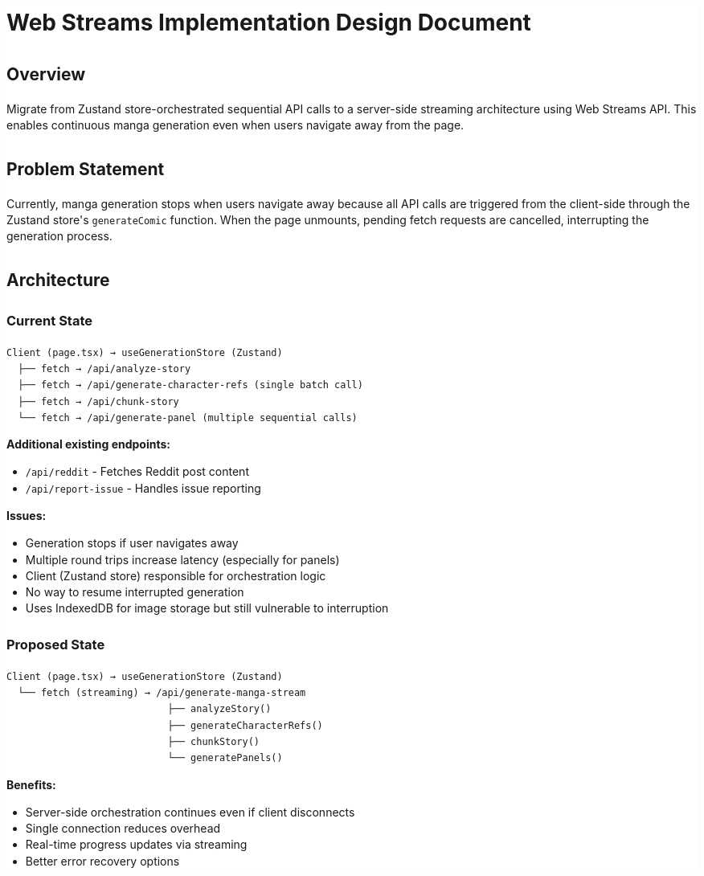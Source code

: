 # Web Streams Implementation Design Document

## Overview
Migrate from Zustand store-orchestrated sequential API calls to a server-side streaming architecture using Web Streams API. This enables continuous manga generation even when users navigate away from the page.

## Problem Statement
Currently, manga generation stops when users navigate away because all API calls are triggered from the client-side through the Zustand store's `generateComic` function. When the page unmounts, pending fetch requests are cancelled, interrupting the generation process.

## Architecture

### Current State
```
Client (page.tsx) → useGenerationStore (Zustand)
  ├── fetch → /api/analyze-story
  ├── fetch → /api/generate-character-refs (single batch call)
  ├── fetch → /api/chunk-story
  └── fetch → /api/generate-panel (multiple sequential calls)
```

**Additional existing endpoints:**
- `/api/reddit` - Fetches Reddit post content
- `/api/report-issue` - Handles issue reporting

**Issues:**
- Generation stops if user navigates away
- Multiple round trips increase latency (especially for panels)
- Client (Zustand store) responsible for orchestration logic
- No way to resume interrupted generation
- Uses IndexedDB for image storage but still vulnerable to interruption

### Proposed State
```
Client (page.tsx) → useGenerationStore (Zustand)
  └── fetch (streaming) → /api/generate-manga-stream
                            ├── analyzeStory()
                            ├── generateCharacterRefs()
                            ├── chunkStory()
                            └── generatePanels()
```

**Benefits:**
- Server-side orchestration continues even if client disconnects
- Single connection reduces overhead
- Real-time progress updates via streaming
- Better error recovery options

